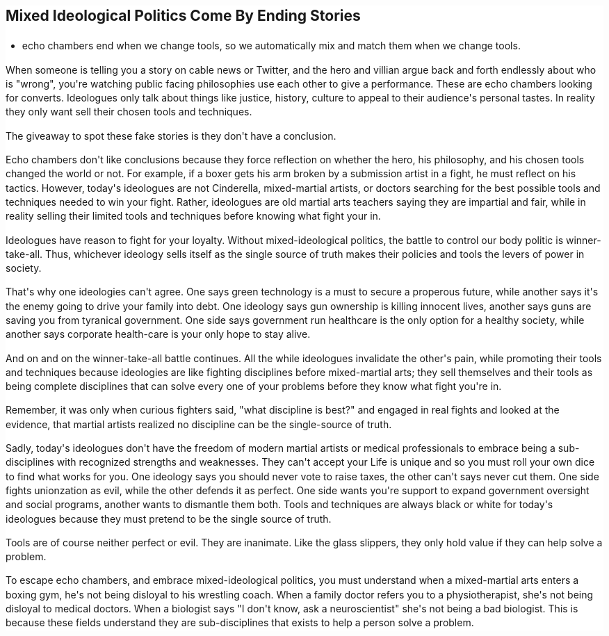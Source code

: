 ## Mixed Ideological Politics Come By Ending Stories

- echo chambers end when we change tools, so we automatically mix and match them when we change tools.

When someone is telling you a story on cable news or Twitter, and the hero and villian argue back and forth endlessly about who is "wrong", you're watching public facing philosophies use each other to give a performance. These are echo chambers looking for converts. Ideologues only talk about things like justice, history, culture to appeal to their audience's personal tastes. In reality they only want sell their chosen tools and techniques.

The giveaway to spot these fake stories is they don't have a conclusion.

Echo chambers don't like conclusions because they force reflection on whether the hero, his philosophy, and his chosen tools changed the world or not. For example, if a boxer gets his arm broken by a submission artist in a fight, he must reflect on his tactics. However, today's ideologues are not Cinderella, mixed-martial artists, or doctors searching for the best possible tools and techniques needed to win your fight. Rather, ideologues are old martial arts teachers saying they are impartial and fair, while in reality selling their limited tools and techniques before knowing what fight your in.

Ideologues have reason to fight for your loyalty. Without mixed-ideological politics, the battle to control our body politic is winner-take-all. Thus, whichever ideology sells itself as the single source of truth makes their policies and tools the levers of power in society.

That's why one ideologies can't agree. One says green technology is a must to secure a properous future, while another says it's the enemy going to drive your family into debt. One ideology says gun ownership is killing innocent lives, another says guns are saving you from tyranical government. One side says government run healthcare is the only option for a healthy society, while another says corporate health-care is your only hope to stay alive.

And on and on the winner-take-all battle continues. All the while ideologues invalidate the other's pain, while promoting their tools and techniques because ideologies are like fighting disciplines before mixed-martial arts; they sell themselves and their tools as being complete disciplines that can solve every one of your problems before they know what fight you're in.

Remember, it was only when curious fighters said, "what discipline is best?" and engaged in real fights and looked at the evidence, that martial artists realized no discipline can be the single-source of truth.

Sadly, today's ideologues don't have the freedom of modern martial artists or medical professionals to embrace being a sub-disciplines with recognized strengths and weaknesses. They can't accept your Life is unique and so you must roll your own dice to find what works for you. One ideology says you should never vote to raise taxes, the other can't says never cut them. One side fights unionzation as evil, while the other defends it as perfect. One side wants you're support to expand government oversight and social programs, another wants to dismantle them both. Tools and techniques are always black or white for today's ideologues because they must pretend to be the single source of truth.

Tools are of course neither perfect or evil. They are inanimate. Like the glass slippers, they only hold value if they can help solve a problem.

To escape echo chambers, and embrace mixed-ideological politics, you must understand when a mixed-martial arts enters a boxing gym, he's not being disloyal to his wrestling coach. When a family doctor refers you to a physiotherapist, she's not being disloyal to medical doctors. When a biologist says "I don't know, ask a neuroscientist" she's not being a bad biologist. This is because these fields understand they are sub-disciplines that exists to help a person solve a problem.
